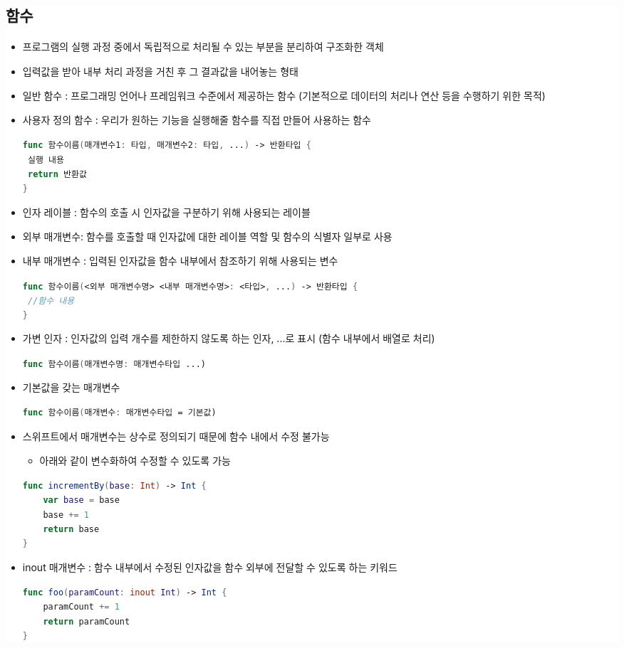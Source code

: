 ## 함수

- 프로그램의 실행 과정 중에서 독립적으로 처리될 수 있는 부분을 분리하여 구조화한 객체

- 입력값을 받아 내부 처리 과정을 거친 후 그 결과값을 내어놓는 형태

- 일반 함수 : 프로그래밍 언어나 프레임워크 수준에서 제공하는 함수 (기본적으로 데이터의 처리나 연산 등을 수행하기 위한 목적)

- 사용자 정의 함수 : 우리가 원하는 기능을 실행해줄 함수를 직접 만들어 사용하는 함수

   ```swift
   func 함수이름(매개변수1: 타입, 매개변수2: 타입, ...) -> 반환타입 {
   	실행 내용
   	return 반환값
   }
   ```

- 인자 레이블 : 함수의 호출 시 인자값을 구분하기 위해 사용되는 레이블

- 외부 매개변수: 함수를 호출할 때 인자값에 대한 레이블 역할 및 함수의 식별자 일부로 사용

- 내부 매개변수 : 입력된 인자값을 함수 내부에서 참조하기 위해 사용되는 변수

   ```swift
   func 함수이름(<외부 매개변수명> <내부 매개변수명>: <타입>, ...) -> 반환타입 {
   	//함수 내용
   }
   ```

- 가변 인자 : 인자값의 입력 개수를 제한하지 않도록 하는 인자, ...로 표시 (함수 내부에서 배열로 처리)

   ```swift
   func 함수이름(매개변수명: 매개변수타입 ...)
   ```

- 기본값을 갖는 매개변수

   ```swift
   func 함수이름(매개변수: 매개변수타입 = 기본값)
   ```

- 스위프트에서 매개변수는 상수로 정의되기 때문에 함수 내에서 수정 불가능

   - 아래와 같이 변수화하여 수정할 수 있도록 가능

   ```swift
   func incrementBy(base: Int) -> Int {
       var base = base
       base += 1
       return base
   }
   ```

- inout 매개변수 : 함수 내부에서 수정된 인자값을 함수 외부에 전달할 수 있도록 하는 키워드

   ```swift
   func foo(paramCount: inout Int) -> Int {
       paramCount += 1
       return paramCount
   }
   ```
